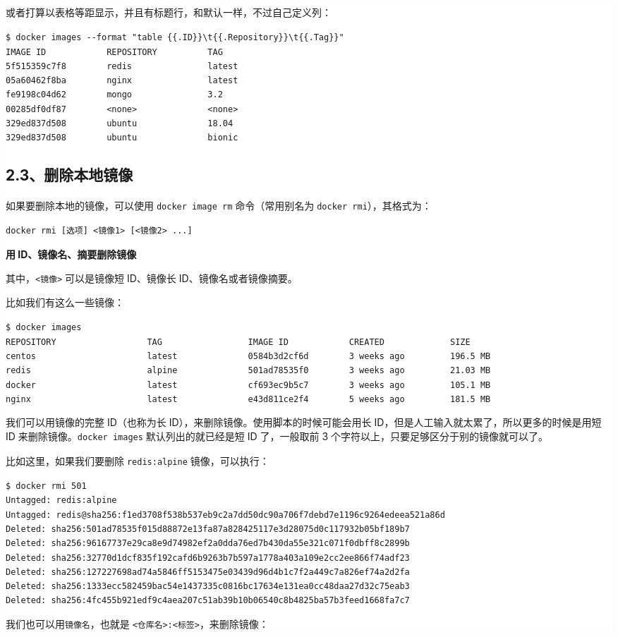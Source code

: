 或者打算以表格等距显示，并且有标题行，和默认一样，不过自己定义列：

```
$ docker images --format "table {{.ID}}\t{{.Repository}}\t{{.Tag}}"
IMAGE ID            REPOSITORY          TAG
5f515359c7f8        redis               latest
05a60462f8ba        nginx               latest
fe9198c04d62        mongo               3.2
00285df0df87        <none>              <none>
329ed837d508        ubuntu              18.04
329ed837d508        ubuntu              bionic
```



## 2.3、删除本地镜像

如果要删除本地的镜像，可以使用 `docker image rm` 命令（常用别名为 `docker rmi`），其格式为：

```shell
docker rmi [选项] <镜像1> [<镜像2> ...]
```



**用 ID、镜像名、摘要删除镜像**

其中，`<镜像>` 可以是镜像短 ID、镜像长 ID、镜像名或者镜像摘要。

比如我们有这么一些镜像：

```
$ docker images
REPOSITORY                  TAG                 IMAGE ID            CREATED             SIZE
centos                      latest              0584b3d2cf6d        3 weeks ago         196.5 MB
redis                       alpine              501ad78535f0        3 weeks ago         21.03 MB
docker                      latest              cf693ec9b5c7        3 weeks ago         105.1 MB
nginx                       latest              e43d811ce2f4        5 weeks ago         181.5 MB
```

我们可以用镜像的完整 ID（也称为长 ID），来删除镜像。使用脚本的时候可能会用长 ID，但是人工输入就太累了，所以更多的时候是用短 ID 来删除镜像。`docker images` 默认列出的就已经是短 ID 了，一般取前 3 个字符以上，只要足够区分于别的镜像就可以了。

比如这里，如果我们要删除 `redis:alpine` 镜像，可以执行：

```
$ docker rmi 501
Untagged: redis:alpine
Untagged: redis@sha256:f1ed3708f538b537eb9c2a7dd50dc90a706f7debd7e1196c9264edeea521a86d
Deleted: sha256:501ad78535f015d88872e13fa87a828425117e3d28075d0c117932b05bf189b7
Deleted: sha256:96167737e29ca8e9d74982ef2a0dda76ed7b430da55e321c071f0dbff8c2899b
Deleted: sha256:32770d1dcf835f192cafd6b9263b7b597a1778a403a109e2cc2ee866f74adf23
Deleted: sha256:127227698ad74a5846ff5153475e03439d96d4b1c7f2a449c7a826ef74a2d2fa
Deleted: sha256:1333ecc582459bac54e1437335c0816bc17634e131ea0cc48daa27d32c75eab3
Deleted: sha256:4fc455b921edf9c4aea207c51ab39b10b06540c8b4825ba57b3feed1668fa7c7
```

我们也可以用`镜像名`，也就是 `<仓库名>:<标签>`，来删除镜像：
